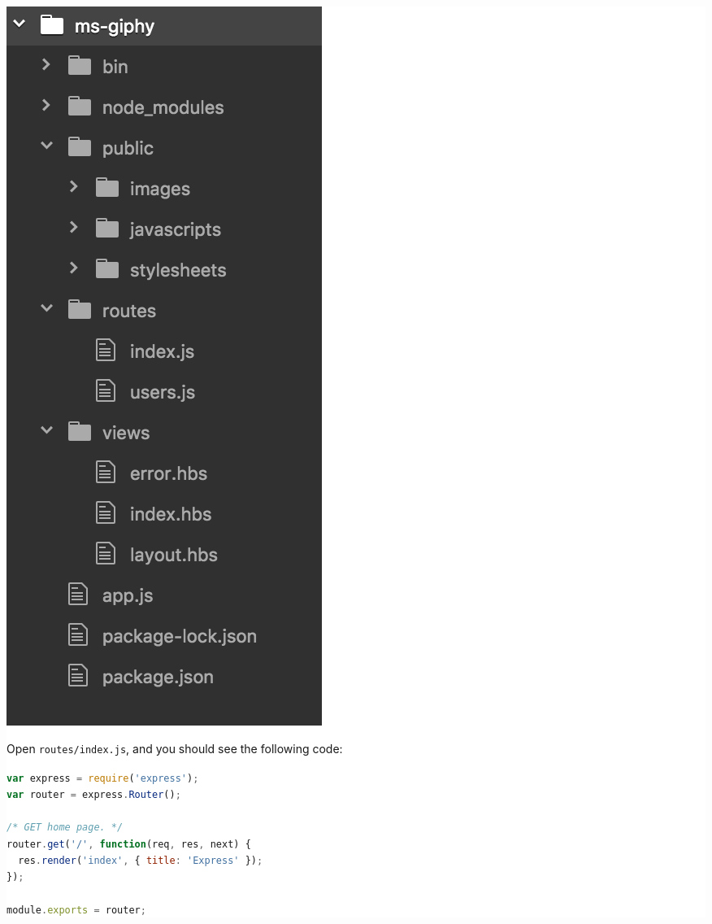 ![file tree](assets/file_tree.png)

Open `routes/index.js`, and you should see the following code:

```Javascript
var express = require('express');
var router = express.Router();

/* GET home page. */
router.get('/', function(req, res, next) {
  res.render('index', { title: 'Express' });
});

module.exports = router;
```
